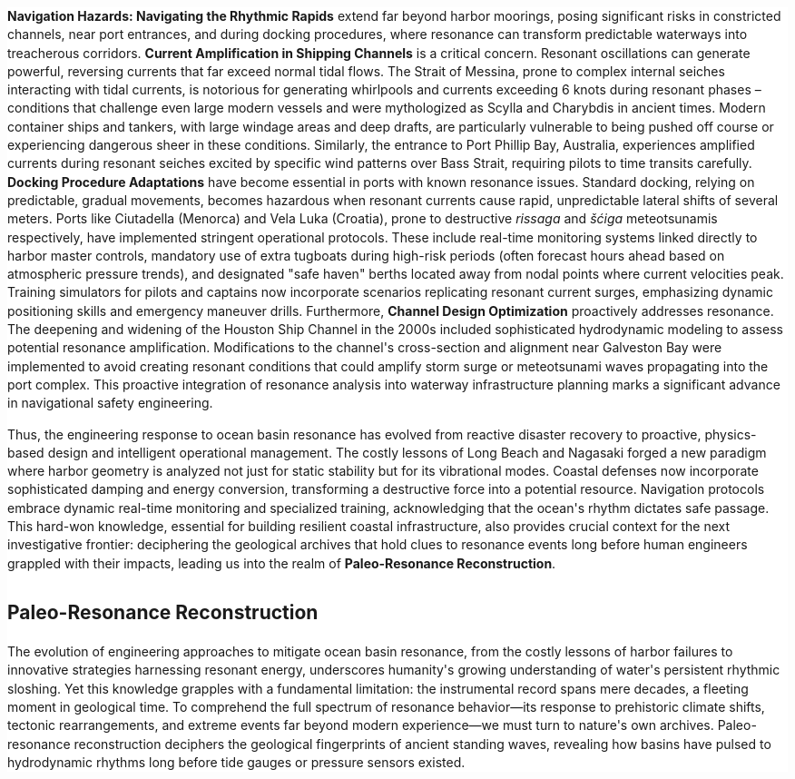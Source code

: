 **Navigation Hazards: Navigating the Rhythmic Rapids** extend far beyond harbor moorings, posing significant risks in constricted channels, near port entrances, and during docking procedures, where resonance can transform predictable waterways into treacherous corridors. **Current Amplification in Shipping Channels** is a critical concern. Resonant oscillations can generate powerful, reversing currents that far exceed normal tidal flows. The Strait of Messina, prone to complex internal seiches interacting with tidal currents, is notorious for generating whirlpools and currents exceeding 6 knots during resonant phases – conditions that challenge even large modern vessels and were mythologized as Scylla and Charybdis in ancient times. Modern container ships and tankers, with large windage areas and deep drafts, are particularly vulnerable to being pushed off course or experiencing dangerous sheer in these conditions. Similarly, the entrance to Port Phillip Bay, Australia, experiences amplified currents during resonant seiches excited by specific wind patterns over Bass Strait, requiring pilots to time transits carefully. **Docking Procedure Adaptations** have become essential in ports with known resonance issues. Standard docking, relying on predictable, gradual movements, becomes hazardous when resonant currents cause rapid, unpredictable lateral shifts of several meters. Ports like Ciutadella (Menorca) and Vela Luka (Croatia), prone to destructive *rissaga* and *šćiga* meteotsunamis respectively, have implemented stringent operational protocols. These include real-time monitoring systems linked directly to harbor master controls, mandatory use of extra tugboats during high-risk periods (often forecast hours ahead based on atmospheric pressure trends), and designated "safe haven" berths located away from nodal points where current velocities peak. Training simulators for pilots and captains now incorporate scenarios replicating resonant current surges, emphasizing dynamic positioning skills and emergency maneuver drills. Furthermore, **Channel Design Optimization** proactively addresses resonance. The deepening and widening of the Houston Ship Channel in the 2000s included sophisticated hydrodynamic modeling to assess potential resonance amplification. Modifications to the channel's cross-section and alignment near Galveston Bay were implemented to avoid creating resonant conditions that could amplify storm surge or meteotsunami waves propagating into the port complex. This proactive integration of resonance analysis into waterway infrastructure planning marks a significant advance in navigational safety engineering.

Thus, the engineering response to ocean basin resonance has evolved from reactive disaster recovery to proactive, physics-based design and intelligent operational management. The costly lessons of Long Beach and Nagasaki forged a new paradigm where harbor geometry is analyzed not just for static stability but for its vibrational modes. Coastal defenses now incorporate sophisticated damping and energy conversion, transforming a destructive force into a potential resource. Navigation protocols embrace dynamic real-time monitoring and specialized training, acknowledging that the ocean's rhythm dictates safe passage. This hard-won knowledge, essential for building resilient coastal infrastructure, also provides crucial context for the next investigative frontier: deciphering the geological archives that hold clues to resonance events long before human engineers grappled with their impacts, leading us into the realm of **Paleo-Resonance Reconstruction**.

## Paleo-Resonance Reconstruction

The evolution of engineering approaches to mitigate ocean basin resonance, from the costly lessons of harbor failures to innovative strategies harnessing resonant energy, underscores humanity's growing understanding of water's persistent rhythmic sloshing. Yet this knowledge grapples with a fundamental limitation: the instrumental record spans mere decades, a fleeting moment in geological time. To comprehend the full spectrum of resonance behavior—its response to prehistoric climate shifts, tectonic rearrangements, and extreme events far beyond modern experience—we must turn to nature's own archives. Paleo-resonance reconstruction deciphers the geological fingerprints of ancient standing waves, revealing how basins have pulsed to hydrodynamic rhythms long before tide gauges or pressure sensors existed.
